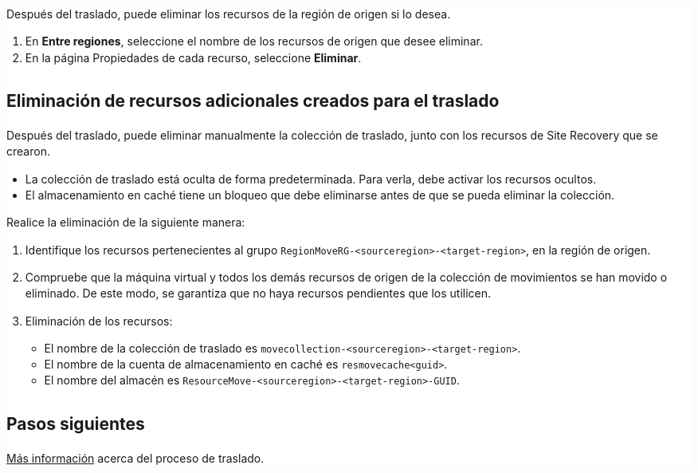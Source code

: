 Después del traslado, puede eliminar los recursos de la región de origen si lo desea. 

1. En **Entre regiones**, seleccione el nombre de los recursos de origen que desee eliminar.
2. En la página Propiedades de cada recurso, seleccione **Eliminar**.

## <a name="delete-additional-resources-created-for-move"></a>Eliminación de recursos adicionales creados para el traslado

Después del traslado, puede eliminar manualmente la colección de traslado, junto con los recursos de Site Recovery que se crearon.

- La colección de traslado está oculta de forma predeterminada. Para verla, debe activar los recursos ocultos.
- El almacenamiento en caché tiene un bloqueo que debe eliminarse antes de que se pueda eliminar la colección.

Realice la eliminación de la siguiente manera: 

1. Identifique los recursos pertenecientes al grupo ```RegionMoveRG-<sourceregion>-<target-region>```, en la región de origen.
2. Compruebe que la máquina virtual y todos los demás recursos de origen de la colección de movimientos se han movido o eliminado. De este modo, se garantiza que no haya recursos pendientes que los utilicen.
2. Eliminación de los recursos:

    - El nombre de la colección de traslado es ```movecollection-<sourceregion>-<target-region>```.
    - El nombre de la cuenta de almacenamiento en caché es ```resmovecache<guid>```.
    - El nombre del almacén es ```ResourceMove-<sourceregion>-<target-region>-GUID```.

## <a name="next-steps"></a>Pasos siguientes


[Más información](about-move-process.md) acerca del proceso de traslado.